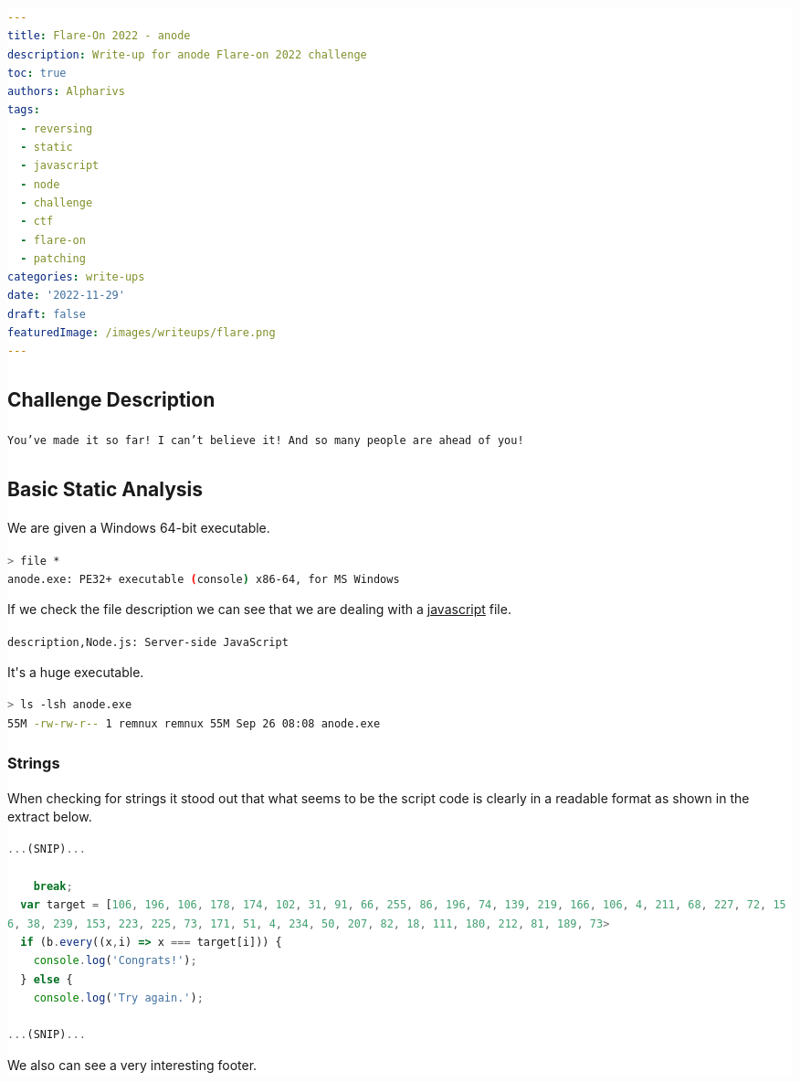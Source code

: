 ```yaml
---
title: Flare-On 2022 - anode
description: Write-up for anode Flare-on 2022 challenge
toc: true
authors: Alpharivs
tags:
  - reversing
  - static
  - javascript
  - node
  - challenge
  - ctf
  - flare-on
  - patching
categories: write-ups
date: '2022-11-29'
draft: false
featuredImage: /images/writeups/flare.png
---
```


## Challenge Description

```text
You’ve made it so far! I can’t believe it! And so many people are ahead of you!
```

## Basic Static Analysis

We are given a Windows 64-bit executable.
```bash
> file *
anode.exe: PE32+ executable (console) x86-64, for MS Windows
```

If we check the file description we can see that we are dealing with a [javascript](https://www.youtube.com/watch?v=aXOChLn5ZdQ) file.
```bash
description,Node.js: Server-side JavaScript
```

It's a huge executable.
```bash
> ls -lsh anode.exe 
55M -rw-rw-r-- 1 remnux remnux 55M Sep 26 08:08 anode.exe
```
### Strings

When checking for strings it stood out that what seems to be the script code is clearly in a readable format as shown in the extract below.
```js
...(SNIP)...

    break;
  var target = [106, 196, 106, 178, 174, 102, 31, 91, 66, 255, 86, 196, 74, 139, 219, 166, 106, 4, 211, 68, 227, 72, 156, 38, 239, 153, 223, 225, 73, 171, 51, 4, 234, 50, 207, 82, 18, 111, 180, 212, 81, 189, 73>
  if (b.every((x,i) => x === target[i])) {
    console.log('Congrats!');
  } else {
    console.log('Try again.');

...(SNIP)...
```
We also can see a very interesting footer.